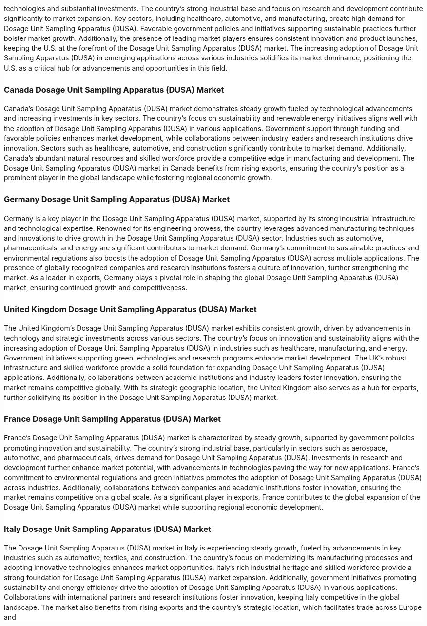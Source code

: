 technologies and substantial investments. The country&rsquo;s strong industrial base and focus on research and development contribute significantly to market expansion. Key sectors, including healthcare, automotive, and manufacturing, create high demand for Dosage Unit Sampling Apparatus (DUSA). Favorable government policies and initiatives supporting sustainable practices further bolster market growth. Additionally, the presence of leading market players ensures consistent innovation and product launches, keeping the U.S. at the forefront of the Dosage Unit Sampling Apparatus (DUSA) market. The increasing adoption of Dosage Unit Sampling Apparatus (DUSA) in emerging applications across various industries solidifies its market dominance, positioning the U.S. as a critical hub for advancements and opportunities in this field.</p><h3>Canada Dosage Unit Sampling Apparatus (DUSA) Market</h3><p>Canada&rsquo;s Dosage Unit Sampling Apparatus (DUSA) market demonstrates steady growth fueled by technological advancements and increasing investments in key sectors. The country&rsquo;s focus on sustainability and renewable energy initiatives aligns well with the adoption of Dosage Unit Sampling Apparatus (DUSA) in various applications. Government support through funding and favorable policies enhances market development, while collaborations between industry leaders and research institutions drive innovation. Sectors such as healthcare, automotive, and construction significantly contribute to market demand. Additionally, Canada&rsquo;s abundant natural resources and skilled workforce provide a competitive edge in manufacturing and development. The Dosage Unit Sampling Apparatus (DUSA) market in Canada benefits from rising exports, ensuring the country&rsquo;s position as a prominent player in the global landscape while fostering regional economic growth.</p><h3>Germany Dosage Unit Sampling Apparatus (DUSA) Market</h3><p>Germany is a key player in the Dosage Unit Sampling Apparatus (DUSA) market, supported by its strong industrial infrastructure and technological expertise. Renowned for its engineering prowess, the country leverages advanced manufacturing techniques and innovations to drive growth in the Dosage Unit Sampling Apparatus (DUSA) sector. Industries such as automotive, pharmaceuticals, and energy are significant contributors to market demand. Germany&rsquo;s commitment to sustainable practices and environmental regulations also boosts the adoption of Dosage Unit Sampling Apparatus (DUSA) across multiple applications. The presence of globally recognized companies and research institutions fosters a culture of innovation, further strengthening the market. As a leader in exports, Germany plays a pivotal role in shaping the global Dosage Unit Sampling Apparatus (DUSA) market, ensuring continued growth and competitiveness.</p><h3>United Kingdom Dosage Unit Sampling Apparatus (DUSA) Market</h3><p>The United Kingdom&rsquo;s Dosage Unit Sampling Apparatus (DUSA) market exhibits consistent growth, driven by advancements in technology and strategic investments across various sectors. The country&rsquo;s focus on innovation and sustainability aligns with the increasing adoption of Dosage Unit Sampling Apparatus (DUSA) in industries such as healthcare, manufacturing, and energy. Government initiatives supporting green technologies and research programs enhance market development. The UK&rsquo;s robust infrastructure and skilled workforce provide a solid foundation for expanding Dosage Unit Sampling Apparatus (DUSA) applications. Additionally, collaborations between academic institutions and industry leaders foster innovation, ensuring the market remains competitive globally. With its strategic geographic location, the United Kingdom also serves as a hub for exports, further solidifying its position in the Dosage Unit Sampling Apparatus (DUSA) market.</p><h3>France Dosage Unit Sampling Apparatus (DUSA) Market</h3><p>France&rsquo;s Dosage Unit Sampling Apparatus (DUSA) market is characterized by steady growth, supported by government policies promoting innovation and sustainability. The country&rsquo;s strong industrial base, particularly in sectors such as aerospace, automotive, and pharmaceuticals, drives demand for Dosage Unit Sampling Apparatus (DUSA). Investments in research and development further enhance market potential, with advancements in technologies paving the way for new applications. France&rsquo;s commitment to environmental regulations and green initiatives promotes the adoption of Dosage Unit Sampling Apparatus (DUSA) across industries. Additionally, collaborations between companies and academic institutions foster innovation, ensuring the market remains competitive on a global scale. As a significant player in exports, France contributes to the global expansion of the Dosage Unit Sampling Apparatus (DUSA) market while supporting regional economic development.</p><h3>Italy Dosage Unit Sampling Apparatus (DUSA) Market</h3><p>The Dosage Unit Sampling Apparatus (DUSA) market in Italy is experiencing steady growth, fueled by advancements in key industries such as automotive, textiles, and construction. The country&rsquo;s focus on modernizing its manufacturing processes and adopting innovative technologies enhances market opportunities. Italy&rsquo;s rich industrial heritage and skilled workforce provide a strong foundation for Dosage Unit Sampling Apparatus (DUSA) market expansion. Additionally, government initiatives promoting sustainability and energy efficiency drive the adoption of Dosage Unit Sampling Apparatus (DUSA) in various applications. Collaborations with international partners and research institutions foster innovation, keeping Italy competitive in the global landscape. The market also benefits from rising exports and the country&rsquo;s strategic location, which facilitates trade across Europe and